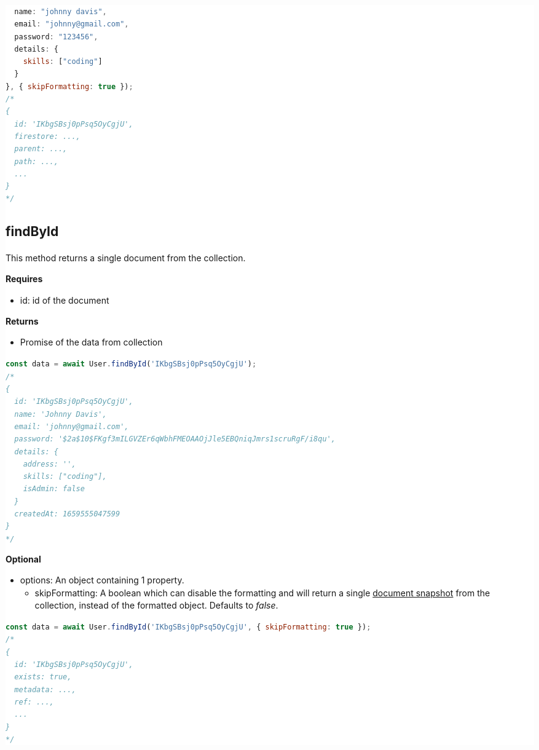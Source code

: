 ```javascript
  name: "johnny davis", 
  email: "johnny@gmail.com", 
  password: "123456",
  details: {
    skills: ["coding"]
  }
}, { skipFormatting: true });
/*
{
  id: 'IKbgSBsj0pPsq5OyCgjU',
  firestore: ...,
  parent: ...,   
  path: ...,
  ...
}
*/
```

## findById
This method returns a single document from the collection.

**Requires**
- id: id of the document

**Returns**
- Promise of the data from collection

```javascript
const data = await User.findById('IKbgSBsj0pPsq5OyCgjU');
/*
{
  id: 'IKbgSBsj0pPsq5OyCgjU',
  name: 'Johnny Davis',
  email: 'johnny@gmail.com',   
  password: '$2a$10$FKgf3mILGVZEr6qWbhFMEOAAOjJle5EBQniqJmrs1scruRgF/i8qu', 
  details: {
    address: '',
    skills: ["coding"],
    isAdmin: false
  }       
  createdAt: 1659555047599
}
*/
```

**Optional**
- options: An object containing 1 property.
  - skipFormatting: A boolean which can disable the formatting and will return a single [document snapshot](https://firebase.google.com/docs/reference/node/firebase.firestore.DocumentSnapshot) from the collection, instead of the formatted object. Defaults to *false*.

```javascript
const data = await User.findById('IKbgSBsj0pPsq5OyCgjU', { skipFormatting: true });
/*
{
  id: 'IKbgSBsj0pPsq5OyCgjU',
  exists: true,
  metadata: ...,   
  ref: ...,
  ...
}
*/
```
